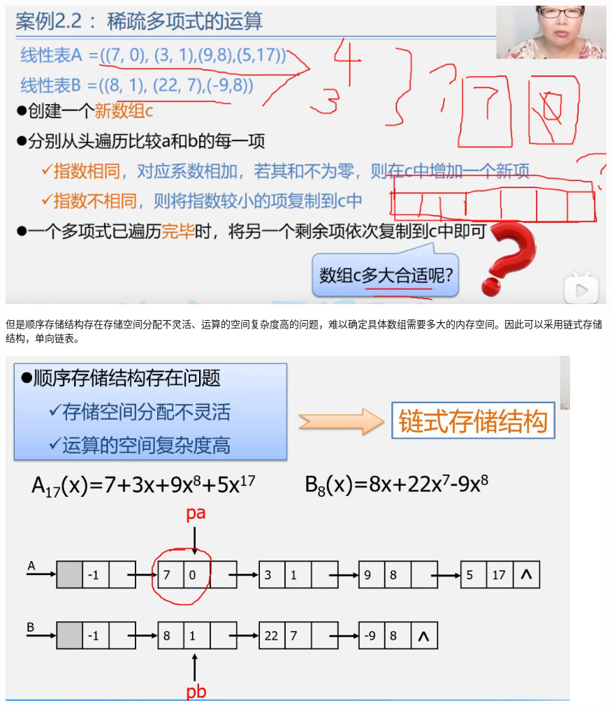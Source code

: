 ![image-20250210191433551](image/image-20250210191433551.png)

但是顺序存储结构存在存储空间分配不灵活、运算的空间复杂度高的问题，难以确定具体数组需要多大的内存空间。因此可以采用链式存储结构，单向链表。

![image-20250210192822380](image/image-20250210192822380.png)
